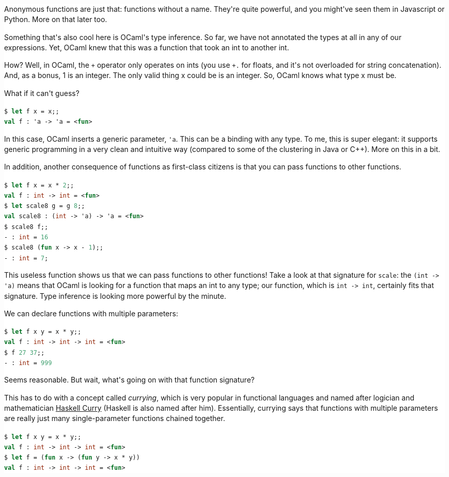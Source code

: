 Anonymous functions are just that: functions without a name. They're quite powerful, and you might've seen them in Javascript or Python. More on that later too.

Something that's also cool here is OCaml's type inference. So far, we have not annotated the types at all in any of our expressions. Yet, OCaml knew that this was a function that took an int to another int.

How? Well, in OCaml, the `+` operator only operates on ints (you use `+.` for floats, and it's not overloaded for string concatenation). And, as a bonus, 1 is an integer. The only valid thing x could be is an integer. So, OCaml knows what type x must be.

What if it can't guess?

```ocaml
$ let f x = x;;
val f : 'a -> 'a = <fun>
```

In this case, OCaml inserts a generic parameter, `'a`. This can be a binding with any type. To me, this is super elegant: it supports generic programming in a very clean and intuitive way (compared to some of the clustering in Java or C++). More on this in a bit.

In addition, another consequence of functions as first-class citizens is that you can pass functions to other functions.

```ocaml
$ let f x = x * 2;;
val f : int -> int = <fun>
$ let scale8 g = g 8;;
val scale8 : (int -> 'a) -> 'a = <fun>
$ scale8 f;;
- : int = 16
$ scale8 (fun x -> x - 1);;
- : int = 7;
```

This useless function shows us that we can pass functions to other functions! Take a look at that signature for `scale`: the `(int -> 'a)` means that OCaml is looking for a function that maps an int to any type; our function, which is `int -> int`, certainly fits that signature. Type inference is looking more powerful by the minute.

We can declare functions with multiple parameters:

```ocaml
$ let f x y = x * y;;
val f : int -> int -> int = <fun>
$ f 27 37;;
- : int = 999
```

Seems reasonable. But wait, what's going on with that function signature?

This has to do with a concept called *currying*, which is very popular in functional languages and named after logician and mathematician [Haskell Curry](https://en.wikipedia.org/wiki/Haskell_Curry) (Haskell is also named after him). Essentially, currying says that functions with multiple parameters are really just many single-parameter functions chained together.

```ocaml
$ let f x y = x * y;;
val f : int -> int -> int = <fun>
$ let f = (fun x -> (fun y -> x * y))
val f : int -> int -> int = <fun>
```
